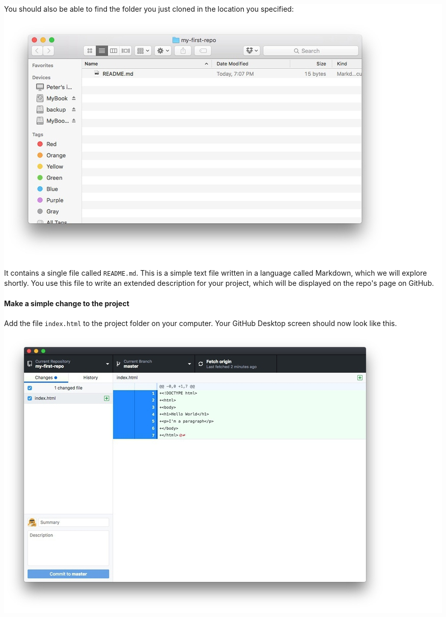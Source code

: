 You should also be able to find the folder you just cloned in the location you specified:

![](img/class4_19.jpg)

It contains a single file called `README.md`. This is a simple text file written in a language called Markdown, which we will explore shortly. You use this file to write an extended description for your project, which will be displayed on the repo's page on GitHub.

#### Make a simple change to the project

Add the file `index.html` to the project folder on your computer. Your GitHub Desktop screen should now look like this.


![](img/class4_20.jpg)